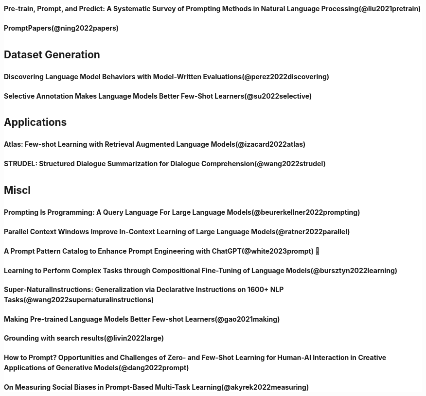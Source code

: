 #### Pre-train, Prompt, and Predict: A Systematic Survey of Prompting Methods in Natural Language Processing(@liu2021pretrain)

#### PromptPapers(@ning2022papers)

## Dataset Generation

#### Discovering Language Model Behaviors with Model-Written Evaluations(@perez2022discovering)

#### Selective Annotation Makes Language Models Better Few-Shot Learners(@su2022selective)

## Applications

#### Atlas: Few-shot Learning with Retrieval Augmented Language Models(@izacard2022atlas)

#### STRUDEL: Structured Dialogue Summarization for Dialogue Comprehension(@wang2022strudel)

## Miscl

#### Prompting Is Programming: A Query Language For Large Language Models(@beurerkellner2022prompting)

#### Parallel Context Windows Improve In-Context Learning of Large Language Models(@ratner2022parallel)

#### A Prompt Pattern Catalog to Enhance Prompt Engineering with ChatGPT(@white2023prompt) 🔵

#### Learning to Perform Complex Tasks through Compositional Fine-Tuning of Language Models(@bursztyn2022learning)

#### Super-NaturalInstructions: Generalization via Declarative Instructions on 1600+ NLP Tasks(@wang2022supernaturalinstructions)

#### Making Pre-trained Language Models Better Few-shot Learners(@gao2021making)

#### Grounding with search results(@livin2022large)

#### How to Prompt? Opportunities and Challenges of Zero- and Few-Shot Learning for Human-AI Interaction in Creative Applications of Generative Models(@dang2022prompt)

#### On Measuring Social Biases in Prompt-Based Multi-Task Learning(@akyrek2022measuring)
